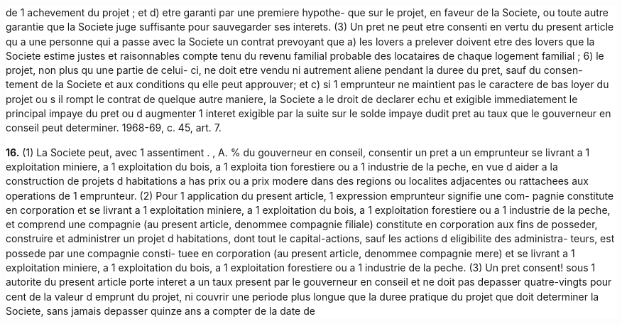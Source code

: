 de 1 achevement du projet ; et
d) etre garanti par une premiere hypothe-
que sur le projet, en faveur de la Societe,
ou toute autre garantie que la Societe juge
suffisante pour sauvegarder ses interets.
(3) Un pret ne peut etre consenti en vertu
du present article qu a une personne qui a
passe avec la Societe un contrat prevoyant
que
a) les lovers a prelever doivent etre des
lovers que la Societe estime justes et
raisonnables compte tenu du revenu familial
probable des locataires de chaque logement
familial ;
6) le projet, non plus qu une partie de celui-
ci, ne doit etre vendu ni autrement aliene
pendant la duree du pret, sauf du consen-
tement de la Societe et aux conditions
qu elle peut approuver; et
c) si 1 emprunteur ne maintient pas le
caractere de bas loyer du projet ou s il
rompt le contrat de quelque autre maniere,
la Societe a le droit de declarer echu et
exigible immediatement le principal impaye
du pret ou d augmenter 1 interet exigible
par la suite sur le solde impaye dudit pret
au taux que le gouverneur en conseil peut
determiner. 1968-69, c. 45, art. 7.

**16.** (1) La Societe peut, avec 1 assentiment
. , A. %
du gouverneur en conseil, consentir un pret a
un emprunteur se livrant a 1 exploitation
miniere, a 1 exploitation du bois, a 1 exploita
tion forestiere ou a 1 industrie de la peche, en
vue d aider a la construction de projets
d habitations a has prix ou a prix modere
dans des regions ou localites adjacentes ou
rattachees aux operations de 1 emprunteur.
(2) Pour 1 application du present article,
1 expression emprunteur signifie une com-
pagnie constitute en corporation et se livrant
a 1 exploitation miniere, a 1 exploitation du
bois, a 1 exploitation forestiere ou a 1 industrie
de la peche, et comprend une compagnie (au
present article, denommee compagnie
filiale) constitute en corporation aux fins de
posseder, construire et administrer un projet
d habitations, dont tout le capital-actions,
sauf les actions d eligibilite des administra-
teurs, est possede par une compagnie consti-
tuee en corporation (au present article,
denommee compagnie mere) et se livrant a
1 exploitation miniere, a 1 exploitation du
bois, a 1 exploitation forestiere ou a 1 industrie
de la peche.
(3) Un pret consent! sous 1 autorite du
present article porte interet a un taux present
par le gouverneur en conseil et ne doit pas
depasser quatre-vingts pour cent de la valeur
d emprunt du projet, ni couvrir une periode
plus longue que la duree pratique du projet
que doit determiner la Societe, sans jamais
depasser quinze ans a compter de la date de